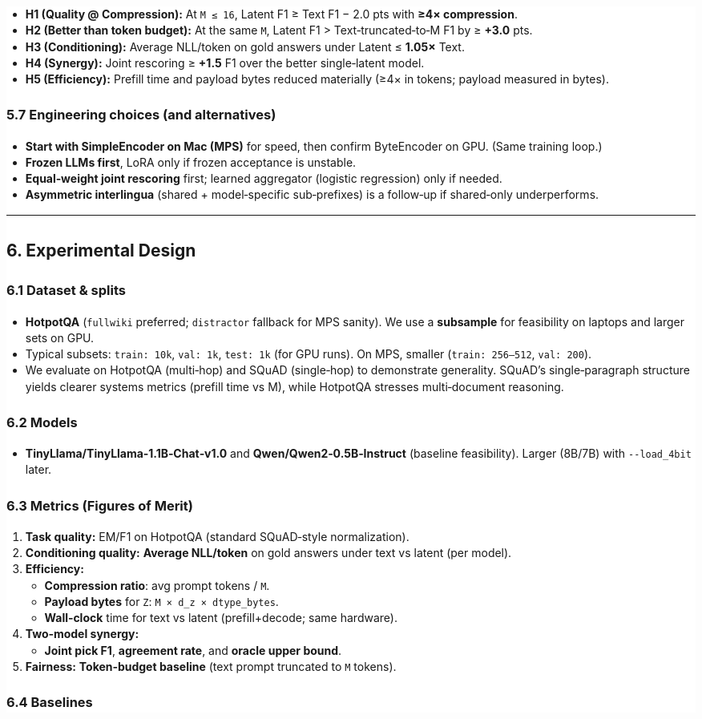 - **H1 (Quality @ Compression):** At `M ≤ 16`, Latent F1 ≥ Text F1 − 2.0 pts with **≥4× compression**.
- **H2 (Better than token budget):** At the same `M`, Latent F1 > Text‑truncated‑to‑M F1 by ≥ **+3.0** pts.
- **H3 (Conditioning):** Average NLL/token on gold answers under Latent ≤ **1.05×** Text.
- **H4 (Synergy):** Joint rescoring ≥ **+1.5** F1 over the better single‑latent model.
- **H5 (Efficiency):** Prefill time and payload bytes reduced materially (≥4× in tokens; payload measured in bytes).

### 5.7 Engineering choices (and alternatives)

- **Start with SimpleEncoder on Mac (MPS)** for speed, then confirm ByteEncoder on GPU. (Same training loop.)
- **Frozen LLMs first**, LoRA only if frozen acceptance is unstable.
- **Equal‑weight joint rescoring** first; learned aggregator (logistic regression) only if needed.
- **Asymmetric interlingua** (shared + model‑specific sub‑prefixes) is a follow‑up if shared‑only underperforms.

---

## 6. Experimental Design

### 6.1 Dataset & splits

- **HotpotQA** (`fullwiki` preferred; `distractor` fallback for MPS sanity). We use a **subsample** for feasibility on laptops and larger sets on GPU.
- Typical subsets: `train: 10k`, `val: 1k`, `test: 1k` (for GPU runs). On MPS, smaller (`train: 256–512`, `val: 200`).
- We evaluate on HotpotQA (multi‑hop) and SQuAD (single‑hop) to demonstrate generality. SQuAD’s single‑paragraph structure yields clearer systems metrics (prefill time vs M), while HotpotQA stresses multi‑document reasoning.

### 6.2 Models

- **TinyLlama/TinyLlama‑1.1B‑Chat‑v1.0** and **Qwen/Qwen2‑0.5B‑Instruct** (baseline feasibility). Larger (8B/7B) with `--load_4bit` later.

### 6.3 Metrics (Figures of Merit)

1. **Task quality:** EM/F1 on HotpotQA (standard SQuAD‑style normalization).
2. **Conditioning quality:** **Average NLL/token** on gold answers under text vs latent (per model).
3. **Efficiency:**
   - **Compression ratio**: avg prompt tokens / `M`.
   - **Payload bytes** for `Z`: `M × d_z × dtype_bytes`.
   - **Wall‑clock** time for text vs latent (prefill+decode; same hardware).
4. **Two‑model synergy:**
   - **Joint pick F1**, **agreement rate**, and **oracle upper bound**.
5. **Fairness:** **Token‑budget baseline** (text prompt truncated to `M` tokens).

### 6.4 Baselines
